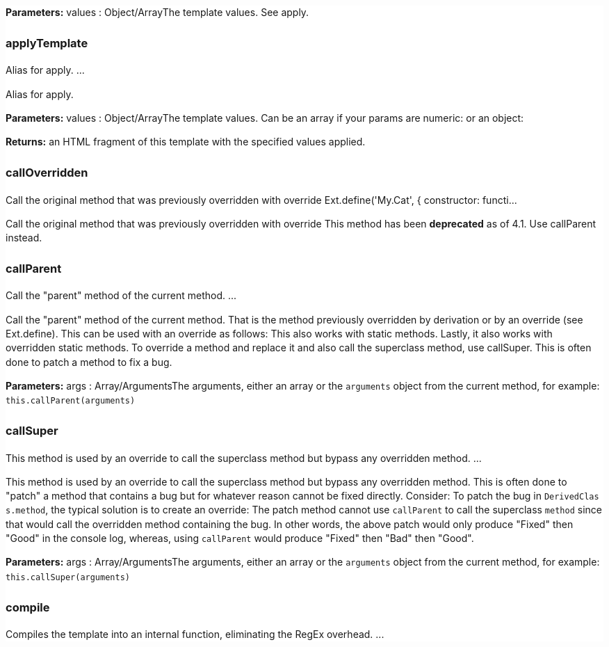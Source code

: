 **Parameters:** values : Object/ArrayThe template values. See apply.


### applyTemplate

Alias for apply. ...

Alias for apply.

**Parameters:** values : Object/ArrayThe template values. Can be an array if your params are numeric: or an object:

**Returns:** an HTML fragment of this template with the specified values applied.


### callOverridden

Call the original method that was previously overridden with override Ext.define('My.Cat', { constructor: functi...

Call the original method that was previously overridden with override This method has been **deprecated** as of 4.1. Use callParent instead.


### callParent

Call the "parent" method of the current method. ...

Call the "parent" method of the current method. That is the method previously overridden by derivation or by an override (see Ext.define). This can be used with an override as follows: This also works with static methods. Lastly, it also works with overridden static methods. To override a method and replace it and also call the superclass method, use callSuper. This is often done to patch a method to fix a bug.

**Parameters:** args : Array/ArgumentsThe arguments, either an array or the `arguments` object from the current method, for example: `this.callParent(arguments)`


### callSuper

This method is used by an override to call the superclass method but bypass any overridden method. ...

This method is used by an override to call the superclass method but bypass any overridden method. This is often done to "patch" a method that contains a bug but for whatever reason cannot be fixed directly. Consider: To patch the bug in `DerivedClass.method`, the typical solution is to create an override: The patch method cannot use `callParent` to call the superclass `method` since that would call the overridden method containing the bug. In other words, the above patch would only produce "Fixed" then "Good" in the console log, whereas, using `callParent` would produce "Fixed" then "Bad" then "Good".

**Parameters:** args : Array/ArgumentsThe arguments, either an array or the `arguments` object from the current method, for example: `this.callSuper(arguments)`


### compile

Compiles the template into an internal function, eliminating the RegEx overhead. ...
